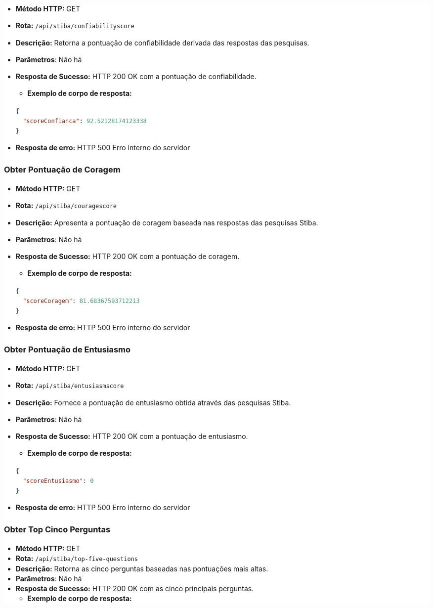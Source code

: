 - **Método HTTP:** GET
- **Rota:** `/api/stiba/confiabilityscore`
- **Descrição:** Retorna a pontuação de confiabilidade derivada das respostas das pesquisas.
- **Parâmetros**: Não há
- **Resposta de Sucesso:** HTTP 200 OK com a pontuação de confiabilidade.
    - **Exemplo de corpo de resposta:**
    
    ```json
    {
      "scoreConfianca": 92.52128174123338
    }
    ```
    
- **Resposta de erro:** HTTP 500 Erro interno do servidor

### Obter Pontuação de Coragem

- **Método HTTP:** GET
- **Rota:** `/api/stiba/couragescore`
- **Descrição:** Apresenta a pontuação de coragem baseada nas respostas das pesquisas Stiba.
- **Parâmetros**: Não há
- **Resposta de Sucesso:** HTTP 200 OK com a pontuação de coragem.
    - **Exemplo de corpo de resposta:**
    
    ```json
    {
      "scoreCoragem": 81.68367593712213
    }
    ```
    
- **Resposta de erro:** HTTP 500 Erro interno do servidor

### Obter Pontuação de Entusiasmo

- **Método HTTP:** GET
- **Rota:** `/api/stiba/entusiasmscore`
- **Descrição:** Fornece a pontuação de entusiasmo obtida através das pesquisas Stiba.
- **Parâmetros**: Não há
- **Resposta de Sucesso:** HTTP 200 OK com a pontuação de entusiasmo.
    - **Exemplo de corpo de resposta:**
    
    ```json
    {
      "scoreEntusiasmo": 0
    }
    ```
    
- **Resposta de erro:** HTTP 500 Erro interno do servidor

### Obter Top Cinco Perguntas

- **Método HTTP:** GET
- **Rota:** `/api/stiba/top-five-questions`
- **Descrição:** Retorna as cinco perguntas baseadas nas pontuações mais altas.
- **Parâmetros**: Não há
- **Resposta de Sucesso:** HTTP 200 OK com as cinco principais perguntas.
    - **Exemplo de corpo de resposta:**
    